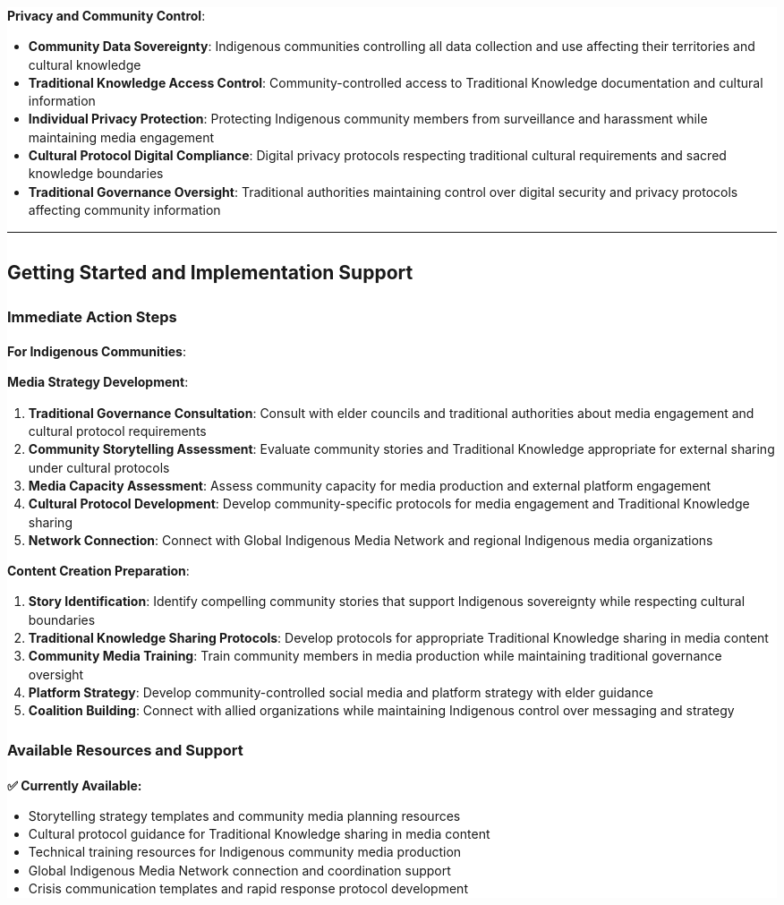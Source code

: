**Privacy and Community Control**:
- **Community Data Sovereignty**: Indigenous communities controlling all data collection and use affecting their territories and cultural knowledge
- **Traditional Knowledge Access Control**: Community-controlled access to Traditional Knowledge documentation and cultural information
- **Individual Privacy Protection**: Protecting Indigenous community members from surveillance and harassment while maintaining media engagement
- **Cultural Protocol Digital Compliance**: Digital privacy protocols respecting traditional cultural requirements and sacred knowledge boundaries
- **Traditional Governance Oversight**: Traditional authorities maintaining control over digital security and privacy protocols affecting community information

---

## Getting Started and Implementation Support

### Immediate Action Steps

**For Indigenous Communities**:

**Media Strategy Development**:
1. **Traditional Governance Consultation**: Consult with elder councils and traditional authorities about media engagement and cultural protocol requirements
2. **Community Storytelling Assessment**: Evaluate community stories and Traditional Knowledge appropriate for external sharing under cultural protocols
3. **Media Capacity Assessment**: Assess community capacity for media production and external platform engagement
4. **Cultural Protocol Development**: Develop community-specific protocols for media engagement and Traditional Knowledge sharing
5. **Network Connection**: Connect with Global Indigenous Media Network and regional Indigenous media organizations

**Content Creation Preparation**:
1. **Story Identification**: Identify compelling community stories that support Indigenous sovereignty while respecting cultural boundaries
2. **Traditional Knowledge Sharing Protocols**: Develop protocols for appropriate Traditional Knowledge sharing in media content
3. **Community Media Training**: Train community members in media production while maintaining traditional governance oversight
4. **Platform Strategy**: Develop community-controlled social media and platform strategy with elder guidance
5. **Coalition Building**: Connect with allied organizations while maintaining Indigenous control over messaging and strategy

### Available Resources and Support

**✅ Currently Available:**
- Storytelling strategy templates and community media planning resources
- Cultural protocol guidance for Traditional Knowledge sharing in media content
- Technical training resources for Indigenous community media production
- Global Indigenous Media Network connection and coordination support
- Crisis communication templates and rapid response protocol development

